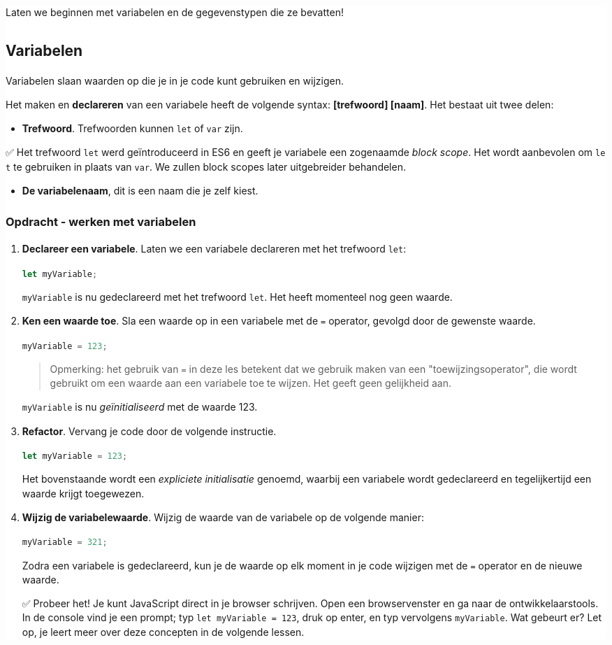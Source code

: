 Laten we beginnen met variabelen en de gegevenstypen die ze bevatten!

## Variabelen

Variabelen slaan waarden op die je in je code kunt gebruiken en wijzigen.

Het maken en **declareren** van een variabele heeft de volgende syntax: **[trefwoord] [naam]**. Het bestaat uit twee delen:

- **Trefwoord**. Trefwoorden kunnen `let` of `var` zijn.  

✅ Het trefwoord `let` werd geïntroduceerd in ES6 en geeft je variabele een zogenaamde _block scope_. Het wordt aanbevolen om `let` te gebruiken in plaats van `var`. We zullen block scopes later uitgebreider behandelen.
- **De variabelenaam**, dit is een naam die je zelf kiest.

### Opdracht - werken met variabelen

1. **Declareer een variabele**. Laten we een variabele declareren met het trefwoord `let`:

    ```javascript
    let myVariable;
    ```

   `myVariable` is nu gedeclareerd met het trefwoord `let`. Het heeft momenteel nog geen waarde.

1. **Ken een waarde toe**. Sla een waarde op in een variabele met de `=` operator, gevolgd door de gewenste waarde.

    ```javascript
    myVariable = 123;
    ```

   > Opmerking: het gebruik van `=` in deze les betekent dat we gebruik maken van een "toewijzingsoperator", die wordt gebruikt om een waarde aan een variabele toe te wijzen. Het geeft geen gelijkheid aan.

   `myVariable` is nu *geïnitialiseerd* met de waarde 123.

1. **Refactor**. Vervang je code door de volgende instructie.

    ```javascript
    let myVariable = 123;
    ```

    Het bovenstaande wordt een _expliciete initialisatie_ genoemd, waarbij een variabele wordt gedeclareerd en tegelijkertijd een waarde krijgt toegewezen.

1. **Wijzig de variabelewaarde**. Wijzig de waarde van de variabele op de volgende manier:

   ```javascript
   myVariable = 321;
   ```

   Zodra een variabele is gedeclareerd, kun je de waarde op elk moment in je code wijzigen met de `=` operator en de nieuwe waarde.

   ✅ Probeer het! Je kunt JavaScript direct in je browser schrijven. Open een browservenster en ga naar de ontwikkelaarstools. In de console vind je een prompt; typ `let myVariable = 123`, druk op enter, en typ vervolgens `myVariable`. Wat gebeurt er? Let op, je leert meer over deze concepten in de volgende lessen.
